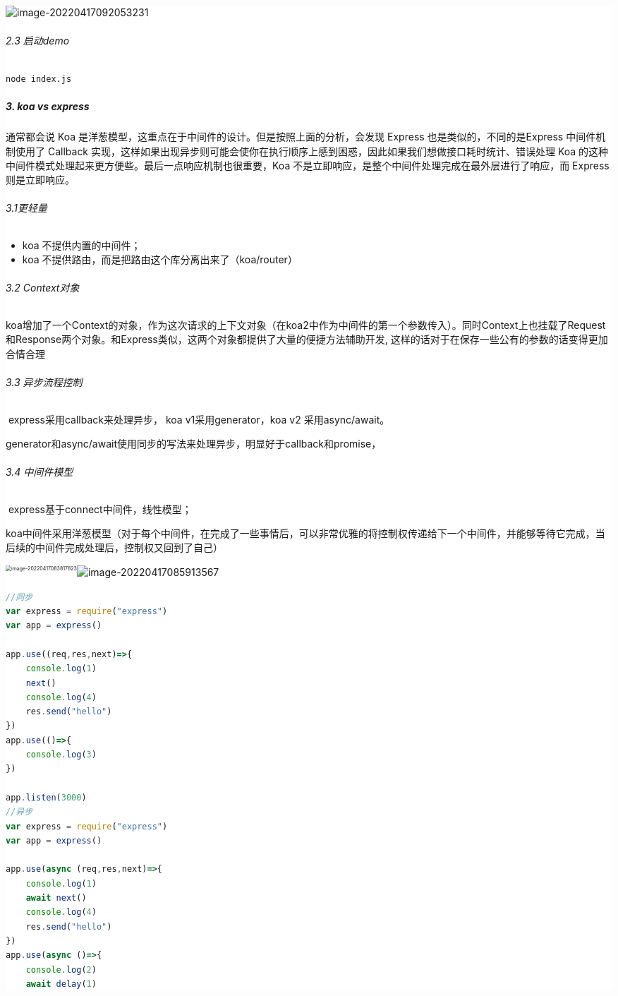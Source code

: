 ![image-20220417092053231](%E7%AC%94%E8%AE%B0.assets/image-20220417092053231.png)

###### 2.3 启动demo

```s
node index.js
```

##### 3. koa vs express

通常都会说 Koa 是洋葱模型，这重点在于中间件的设计。但是按照上面的分析，会发现 Express 也是类似的，不同的是Express 中间件机制使用了 Callback 实现，这样如果出现异步则可能会使你在执行顺序上感到困惑，因此如果我们想做接口耗时统计、错误处理 Koa 的这种中间件模式处理起来更方便些。最后一点响应机制也很重要，Koa 不是立即响应，是整个中间件处理完成在最外层进行了响应，而 Express 则是立即响应。

###### 3.1更轻量

- koa 不提供内置的中间件；
- koa 不提供路由，而是把路由这个库分离出来了（koa/router）

###### 3.2 Context对象

koa增加了一个Context的对象，作为这次请求的上下文对象（在koa2中作为中间件的第一个参数传入）。同时Context上也挂载了Request和Response两个对象。和Express类似，这两个对象都提供了大量的便捷方法辅助开发, 这样的话对于在保存一些公有的参数的话变得更加合情合理

###### 3.3 异步流程控制

​    express采用callback来处理异步，    koa v1采用generator，koa v2 采用async/await。

​	generator和async/await使用同步的写法来处理异步，明显好于callback和promise，

###### 3.4 中间件模型

​	express基于connect中间件，线性模型；

​     koa中间件采用洋葱模型（对于每个中间件，在完成了一些事情后，可以非常优雅的将控制权传递给下一个中间件，并能够等待它完成，当后续的中间件完成处理后，控制权又回到了自己）

<img src="%E7%AC%94%E8%AE%B0.assets/image-20220417083817823.png" alt="image-20220417083817823" style="zoom:50%;float:left;" />

   ![image-20220417085913567](%E7%AC%94%E8%AE%B0.assets/image-20220417085913567.png)

```js
//同步
var express = require("express")
var app = express()

app.use((req,res,next)=>{
    console.log(1)
    next()
    console.log(4)
    res.send("hello")
})
app.use(()=>{
    console.log(3)
})

app.listen(3000)
//异步
var express = require("express")
var app = express()

app.use(async (req,res,next)=>{
    console.log(1)
    await next()
    console.log(4)
    res.send("hello")
})
app.use(async ()=>{
    console.log(2)
    await delay(1)
```